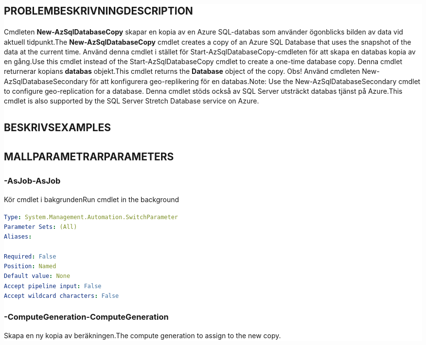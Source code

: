 ## <span data-ttu-id="2b84f-107">PROBLEMBESKRIVNING</span><span class="sxs-lookup"><span data-stu-id="2b84f-107">DESCRIPTION</span></span>
<span data-ttu-id="2b84f-108">Cmdleten **New-AzSqlDatabaseCopy** skapar en kopia av en Azure SQL-databas som använder ögonblicks bilden av data vid aktuell tidpunkt.</span><span class="sxs-lookup"><span data-stu-id="2b84f-108">The **New-AzSqlDatabaseCopy** cmdlet creates a copy of an Azure SQL Database that uses the snapshot of the data at the current time.</span></span> <span data-ttu-id="2b84f-109">Använd denna cmdlet i stället för Start-AzSqlDatabaseCopy-cmdleten för att skapa en databas kopia av en gång.</span><span class="sxs-lookup"><span data-stu-id="2b84f-109">Use this cmdlet instead of the Start-AzSqlDatabaseCopy cmdlet to create a one-time database copy.</span></span> <span data-ttu-id="2b84f-110">Denna cmdlet returnerar kopians **databas** objekt.</span><span class="sxs-lookup"><span data-stu-id="2b84f-110">This cmdlet returns the **Database** object of the copy.</span></span>
<span data-ttu-id="2b84f-111">Obs! Använd cmdleten New-AzSqlDatabaseSecondary för att konfigurera geo-replikering för en databas.</span><span class="sxs-lookup"><span data-stu-id="2b84f-111">Note: Use the New-AzSqlDatabaseSecondary cmdlet to configure geo-replication for a database.</span></span>
<span data-ttu-id="2b84f-112">Denna cmdlet stöds också av SQL Server utsträckt databas tjänst på Azure.</span><span class="sxs-lookup"><span data-stu-id="2b84f-112">This cmdlet is also supported by the SQL Server Stretch Database service on Azure.</span></span>

## <span data-ttu-id="2b84f-113">BESKRIVS</span><span class="sxs-lookup"><span data-stu-id="2b84f-113">EXAMPLES</span></span>

## <span data-ttu-id="2b84f-114">MALLPARAMETRAR</span><span class="sxs-lookup"><span data-stu-id="2b84f-114">PARAMETERS</span></span>

### <span data-ttu-id="2b84f-115">-AsJob</span><span class="sxs-lookup"><span data-stu-id="2b84f-115">-AsJob</span></span>
<span data-ttu-id="2b84f-116">Kör cmdlet i bakgrunden</span><span class="sxs-lookup"><span data-stu-id="2b84f-116">Run cmdlet in the background</span></span>

```yaml
Type: System.Management.Automation.SwitchParameter
Parameter Sets: (All)
Aliases:

Required: False
Position: Named
Default value: None
Accept pipeline input: False
Accept wildcard characters: False
```

### <span data-ttu-id="2b84f-117">-ComputeGeneration</span><span class="sxs-lookup"><span data-stu-id="2b84f-117">-ComputeGeneration</span></span>
<span data-ttu-id="2b84f-118">Skapa en ny kopia av beräkningen.</span><span class="sxs-lookup"><span data-stu-id="2b84f-118">The compute generation to assign to the new copy.</span></span>
